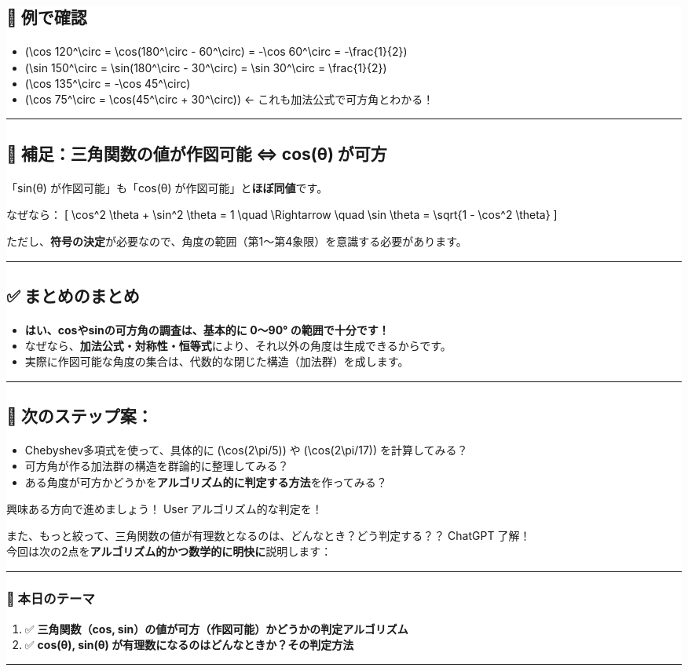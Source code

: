 
## 🎯 例で確認

- \(\cos 120^\circ = \cos(180^\circ - 60^\circ) = -\cos 60^\circ = -\frac{1}{2}\)
- \(\sin 150^\circ = \sin(180^\circ - 30^\circ) = \sin 30^\circ = \frac{1}{2}\)
- \(\cos 135^\circ = -\cos 45^\circ\)
- \(\cos 75^\circ = \cos(45^\circ + 30^\circ)\) ← これも加法公式で可方角とわかる！

---

## 🧠 補足：三角関数の値が作図可能 ⇔ cos(θ) が可方

「sin(θ) が作図可能」も「cos(θ) が作図可能」と**ほぼ同値**です。

なぜなら：
\[
\cos^2 \theta + \sin^2 \theta = 1 \quad \Rightarrow \quad \sin \theta = \sqrt{1 - \cos^2 \theta}
\]

ただし、**符号の決定**が必要なので、角度の範囲（第1〜第4象限）を意識する必要があります。

---

## ✅ まとめのまとめ

- **はい、cosやsinの可方角の調査は、基本的に 0～90° の範囲で十分です！**
- なぜなら、**加法公式・対称性・恒等式**により、それ以外の角度は生成できるからです。
- 実際に作図可能な角度の集合は、代数的な閉じた構造（加法群）を成します。

---

## 🧭 次のステップ案：

- Chebyshev多項式を使って、具体的に \(\cos(2\pi/5)\) や \(\cos(2\pi/17)\) を計算してみる？
- 可方角が作る加法群の構造を群論的に整理してみる？
- ある角度が可方かどうかを**アルゴリズム的に判定する方法**を作ってみる？

興味ある方向で進めましょう！
User
アルゴリズム的な判定を！

また、もっと絞って、三角関数の値が有理数となるのは、どんなとき？どう判定する？？
ChatGPT
了解！  
今回は次の2点を**アルゴリズム的かつ数学的に明快に**説明します：

---

### 🎯 本日のテーマ

1. ✅ **三角関数（cos, sin）の値が可方（作図可能）かどうかの判定アルゴリズム**
2. ✅ **cos(θ), sin(θ) が有理数になるのはどんなときか？その判定方法**

---
